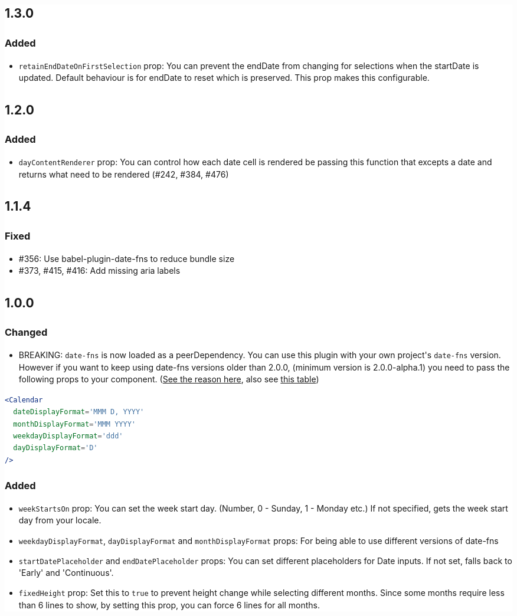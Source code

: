 ## 1.3.0

### Added
- `retainEndDateOnFirstSelection` prop: You can prevent the endDate from changing for selections when the startDate is updated. Default behaviour is for endDate to reset which is preserved. This prop makes this configurable.


## 1.2.0

### Added
- `dayContentRenderer` prop: You can control how each date cell is rendered be passing this function that excepts a date and returns what need to be rendered (#242, #384, #476)


## 1.1.4

### Fixed
- #356: Use babel-plugin-date-fns to reduce bundle size
- #373, #415, #416: Add missing aria labels


## 1.0.0
### Changed
- BREAKING: `date-fns` is now loaded as a peerDependency. You can use this plugin with your own project's `date-fns` version. However if you want to keep using date-fns versions older than 2.0.0, (minimum version is 2.0.0-alpha.1) you need to pass the following props to your component. ([See the reason here](https://blog.date-fns.org/post/unicode-tokens-in-date-fns-v2-sreatyki91jg/), also see [this table](https://date-fns.org/docs/format))

```jsx
<Calendar
  dateDisplayFormat='MMM D, YYYY'
  monthDisplayFormat='MMM YYYY'
  weekdayDisplayFormat='ddd'
  dayDisplayFormat='D'
/>
```

### Added
- `weekStartsOn` prop: You can set the week start day. (Number, 0 - Sunday, 1 - Monday etc.) If not specified, gets the week start day from your locale.

- `weekdayDisplayFormat`, `dayDisplayFormat` and `monthDisplayFormat` props: For being able to use different versions of date-fns

- `startDatePlaceholder` and `endDatePlaceholder` props: You can set different placeholders for Date inputs. If not set, falls back to 'Early' and 'Continuous'.

- `fixedHeight` prop: Set this to `true` to prevent height change while selecting different months. Since some months require less than 6 lines to show, by setting this prop, you can force 6 lines for all months.

